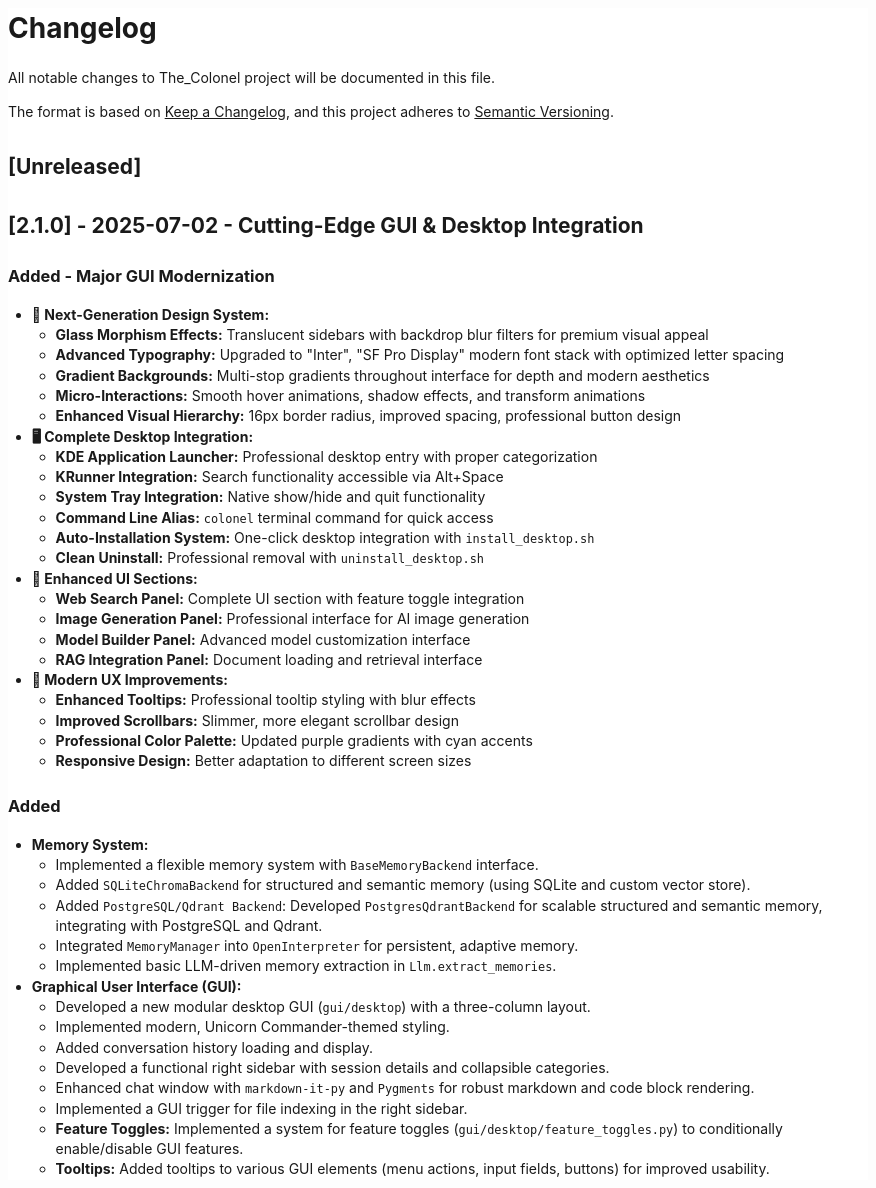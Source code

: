 # Changelog

All notable changes to The_Colonel project will be documented in this file.

The format is based on [Keep a Changelog](https://keepachangelog.com/en/1.0.0/),
and this project adheres to [Semantic Versioning](https://semver.org/spec/v2.0.0.html).

## [Unreleased]

## [2.1.0] - 2025-07-02 - Cutting-Edge GUI & Desktop Integration

### Added - Major GUI Modernization
- **🎨 Next-Generation Design System:**
    - **Glass Morphism Effects:** Translucent sidebars with backdrop blur filters for premium visual appeal
    - **Advanced Typography:** Upgraded to "Inter", "SF Pro Display" modern font stack with optimized letter spacing
    - **Gradient Backgrounds:** Multi-stop gradients throughout interface for depth and modern aesthetics  
    - **Micro-Interactions:** Smooth hover animations, shadow effects, and transform animations
    - **Enhanced Visual Hierarchy:** 16px border radius, improved spacing, professional button design
- **🖥️ Complete Desktop Integration:**
    - **KDE Application Launcher:** Professional desktop entry with proper categorization
    - **KRunner Integration:** Search functionality accessible via Alt+Space
    - **System Tray Integration:** Native show/hide and quit functionality
    - **Command Line Alias:** `colonel` terminal command for quick access
    - **Auto-Installation System:** One-click desktop integration with `install_desktop.sh`
    - **Clean Uninstall:** Professional removal with `uninstall_desktop.sh`
- **🚀 Enhanced UI Sections:**
    - **Web Search Panel:** Complete UI section with feature toggle integration
    - **Image Generation Panel:** Professional interface for AI image generation
    - **Model Builder Panel:** Advanced model customization interface
    - **RAG Integration Panel:** Document loading and retrieval interface
- **📱 Modern UX Improvements:**
    - **Enhanced Tooltips:** Professional tooltip styling with blur effects
    - **Improved Scrollbars:** Slimmer, more elegant scrollbar design
    - **Professional Color Palette:** Updated purple gradients with cyan accents
    - **Responsive Design:** Better adaptation to different screen sizes

### Added
- **Memory System:**
    - Implemented a flexible memory system with `BaseMemoryBackend` interface.
    - Added `SQLiteChromaBackend` for structured and semantic memory (using SQLite and custom vector store).
    - Added `PostgreSQL/Qdrant Backend`: Developed `PostgresQdrantBackend` for scalable structured and semantic memory, integrating with PostgreSQL and Qdrant.
    - Integrated `MemoryManager` into `OpenInterpreter` for persistent, adaptive memory.
    - Implemented basic LLM-driven memory extraction in `Llm.extract_memories`.
- **Graphical User Interface (GUI):**
    - Developed a new modular desktop GUI (`gui/desktop`) with a three-column layout.
    - Implemented modern, Unicorn Commander-themed styling.
    - Added conversation history loading and display.
    - Developed a functional right sidebar with session details and collapsible categories.
    - Enhanced chat window with `markdown-it-py` and `Pygments` for robust markdown and code block rendering.
    - Implemented a GUI trigger for file indexing in the right sidebar.
    - **Feature Toggles:** Implemented a system for feature toggles (`gui/desktop/feature_toggles.py`) to conditionally enable/disable GUI features.
    - **Tooltips:** Added tooltips to various GUI elements (menu actions, input fields, buttons) for improved usability.